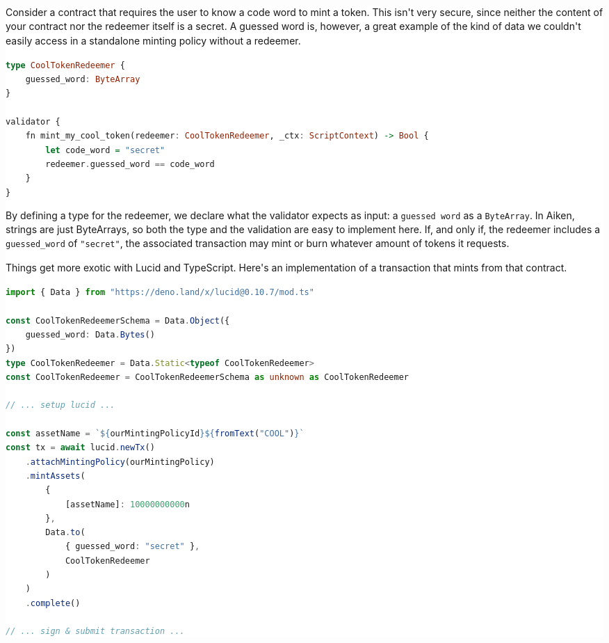 Consider a contract that requires the user to know a code word to mint a token. This isn't very secure, since neither the content of your contract nor the redeemer itself is a secret. A guessed word is, however, a great example of the kind of data we couldn't easily access in a standalone minting policy without a redeemer.

```haskell
type CoolTokenRedeemer {
    guessed_word: ByteArray
}

validator {
    fn mint_my_cool_token(redeemer: CoolTokenRedeemer, _ctx: ScriptContext) -> Bool {
        let code_word = "secret"
        redeemer.guessed_word == code_word
    }
}
```

By defining a type for the redeemer, we declare what the validator expects as input: a `guessed word` as a `ByteArray`. In Aiken, strings are just ByteArrays, so both the type and the validation are easy to implement here. If, and only if, the redeemer includes a `guessed_word` of `"secret"`, the associated transaction may mint or burn whatever amount of tokens it requests.

Things get more exotic with Lucid and TypeScript. Here's an implementation of a transaction that mints from that contract.

```ts
import { Data } from "https://deno.land/x/lucid@0.10.7/mod.ts"

const CoolTokenRedeemerSchema = Data.Object({
    guessed_word: Data.Bytes()
})
type CoolTokenRedeemer = Data.Static<typeof CoolTokenRedeemer>
const CoolTokenRedeemer = CoolTokenRedeemerSchema as unknown as CoolTokenRedeemer

// ... setup lucid ...

const assetName = `${ourMintingPolicyId}${fromText("COOL")}`
const tx = await lucid.newTx()
    .attachMintingPolicy(ourMintingPolicy)
    .mintAssets(
        {
            [assetName]: 10000000000n
        }, 
        Data.to(
            { guessed_word: "secret" }, 
            CoolTokenRedeemer
        )
    )
    .complete()

// ... sign & submit transaction ... 
```
